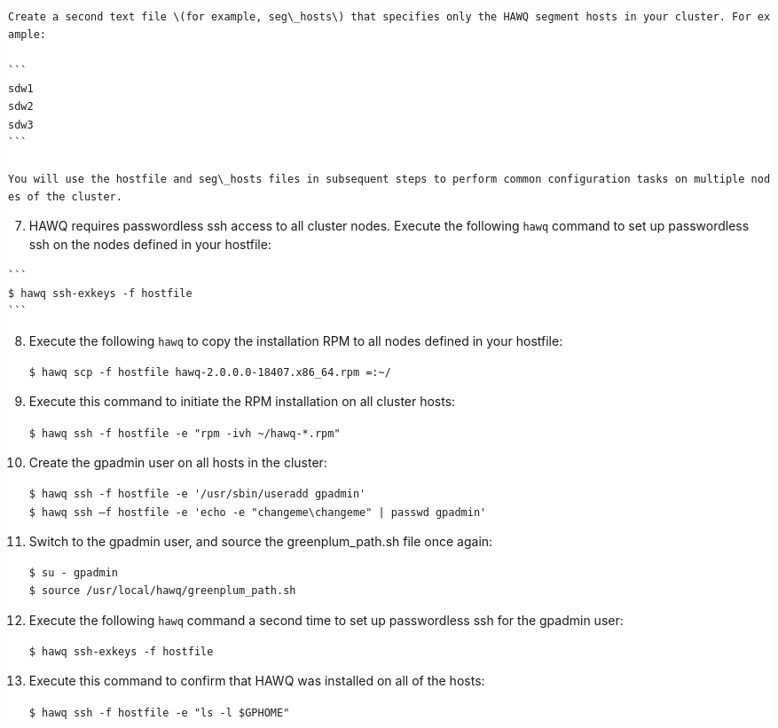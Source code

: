     Create a second text file \(for example, seg\_hosts\) that specifies only the HAWQ segment hosts in your cluster. For example:

    ```
    sdw1
    sdw2
    sdw3
    ```

    You will use the hostfile and seg\_hosts files in subsequent steps to perform common configuration tasks on multiple nodes of the cluster.

7.   HAWQ requires passwordless ssh access to all cluster nodes. Execute the following `hawq` command to set up passwordless ssh on the nodes defined in your hostfile:

    ```
    $ hawq ssh-exkeys -f hostfile
    ```

8.  Execute the following `hawq` to copy the installation RPM to all nodes defined in your hostfile:

    ```
    $ hawq scp -f hostfile hawq-2.0.0.0-18407.x86_64.rpm =:~/
    ```

9.  Execute this command to initiate the RPM installation on all  cluster hosts:

    ```
    $ hawq ssh -f hostfile -e "rpm -ivh ~/hawq-*.rpm"
    ```

10. Create the gpadmin user on all hosts in the cluster:

    ```
    $ hawq ssh -f hostfile -e '/usr/sbin/useradd gpadmin'
    $ hawq ssh –f hostfile -e 'echo -e "changeme\changeme" | passwd gpadmin'
    ```

11. Switch to the gpadmin user, and source the greenplum\_path.sh file once again:

    ```
    $ su - gpadmin
    $ source /usr/local/hawq/greenplum_path.sh
    ```

12. Execute the following `hawq` command a second time to set up passwordless ssh for the gpadmin user:

    ```
    $ hawq ssh-exkeys -f hostfile
    ```

13. Execute this command to confirm that HAWQ was installed on all of the hosts:

    ```
    $ hawq ssh -f hostfile -e "ls -l $GPHOME"
    ```
